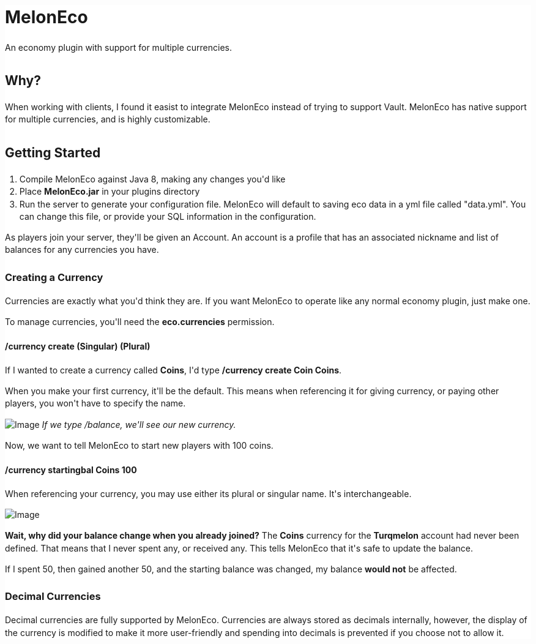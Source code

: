 # MelonEco
An economy plugin with support for multiple currencies.

## Why?
When working with clients, I found it easist to integrate MelonEco instead of trying to support Vault. MelonEco has native support for multiple currencies, and is highly customizable.

## Getting Started

1. Compile MelonEco against Java 8, making any changes you'd like
2. Place **MelonEco.jar** in your plugins directory
3. Run the server to generate your configuration file. MelonEco will default to saving eco data in a yml file called "data.yml". You can change this file, or provide your SQL information in the configuration.

As players join your server, they'll be given an Account. An account is a profile that has an associated nickname and list of balances for any currencies you have.

### Creating a Currency
Currencies are exactly what you'd think they are. If you want MelonEco to operate like any normal economy plugin, just make one.

To manage currencies, you'll need the **eco.currencies** permission.

#### /currency create (Singular) (Plural)
If I wanted to create a currency called **Coins**, I'd type **/currency create Coin Coins**.

When you make your first currency, it'll be the default. This means when referencing it for giving currency, or paying other players, you won't have to specify the name.

![Image](https://s3.amazonaws.com/f.cl.ly/items/0I0W2Y1A2N330F2f2t1P/Screen%20Shot%202016-04-14%20at%208.31.53%20PM.png?v=8d66281d)
_If we type /balance, we'll see our new currency._

Now, we want to tell MelonEco to start new players with 100 coins.

#### /currency startingbal Coins 100
When referencing your currency, you may use either its plural or singular name. It's interchangeable.

![Image](https://s3.amazonaws.com/f.cl.ly/items/163x091r0t3x002L2r19/Screen%20Shot%202016-04-14%20at%208.34.20%20PM.png?v=f4f10aae)

**Wait, why did your balance change when you already joined?**
The **Coins** currency for the **Turqmelon** account had never been defined. That means that I never spent any, or received any. This tells MelonEco that it's safe to update the balance.

If I spent 50, then gained another 50, and the starting balance was changed, my balance **would not** be affected.

### Decimal Currencies
Decimal currencies are fully supported by MelonEco. Currencies are always stored as decimals internally, however, the display of the currency is modified to make it more user-friendly and spending into decimals is prevented if you choose not to allow it.
